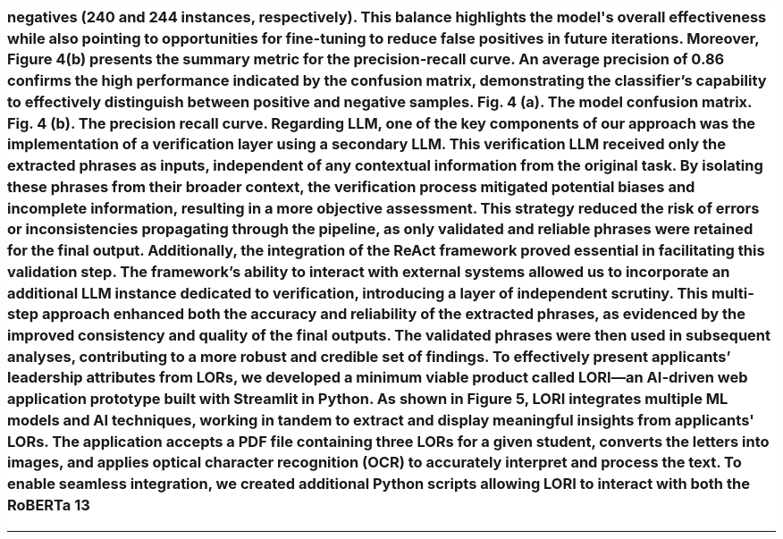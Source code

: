 ### negatives (240 and 244 instances, respectively). This balance highlights the model's overall effectiveness while also pointing to opportunities for fine-tuning to reduce false positives in future iterations. Moreover, Figure 4(b) presents the summary metric for the precision-recall curve. An average precision of 0.86 confirms the high performance indicated by the confusion matrix, demonstrating the classifier’s capability to effectively distinguish between positive and negative samples. Fig. 4 (a). The model confusion matrix. Fig. 4 (b). The precision recall curve. Regarding LLM, one of the key components of our approach was the implementation of a verification layer using a secondary LLM. This verification LLM received only the extracted phrases as inputs, independent of any contextual information from the original task. By isolating these phrases from their broader context, the verification process mitigated potential biases and incomplete information, resulting in a more objective assessment. This strategy reduced the risk of errors or inconsistencies propagating through the pipeline, as only validated and reliable phrases were retained for the final output. Additionally, the integration of the ReAct framework proved essential in facilitating this validation step. The framework’s ability to interact with external systems allowed us to incorporate an additional LLM instance dedicated to verification, introducing a layer of independent scrutiny. This multi-step approach enhanced both the accuracy and reliability of the extracted phrases, as evidenced by the improved consistency and quality of the final outputs. The validated phrases were then used in subsequent analyses, contributing to a more robust and credible set of findings. To effectively present applicants’ leadership attributes from LORs, we developed a minimum viable product called LORI—an AI-driven web application prototype built with Streamlit in Python. As shown in Figure 5, LORI integrates multiple ML models and AI techniques, working in tandem to extract and display meaningful insights from applicants' LORs. The application accepts a PDF file containing three LORs for a given student, converts the letters into images, and applies optical character recognition (OCR) to accurately interpret and process the text. To enable seamless integration, we created additional Python scripts allowing LORI to interact with both the RoBERTa 13


-----

